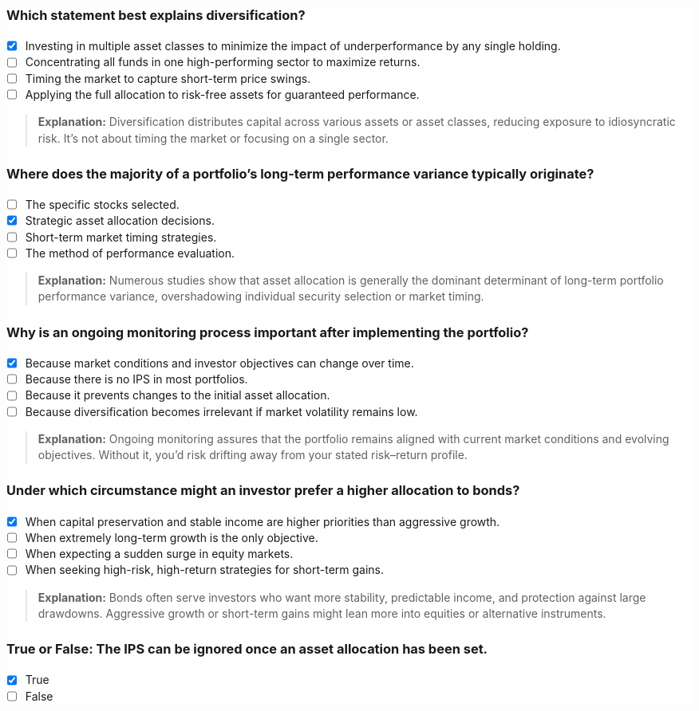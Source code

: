 ### Which statement best explains diversification?

- [x] Investing in multiple asset classes to minimize the impact of underperformance by any single holding.
- [ ] Concentrating all funds in one high-performing sector to maximize returns.
- [ ] Timing the market to capture short-term price swings.
- [ ] Applying the full allocation to risk-free assets for guaranteed performance.

> **Explanation:** Diversification distributes capital across various assets or asset classes, reducing exposure to idiosyncratic risk. It’s not about timing the market or focusing on a single sector.

### Where does the majority of a portfolio’s long-term performance variance typically originate?

- [ ] The specific stocks selected.
- [x] Strategic asset allocation decisions.
- [ ] Short-term market timing strategies.
- [ ] The method of performance evaluation.

> **Explanation:** Numerous studies show that asset allocation is generally the dominant determinant of long-term portfolio performance variance, overshadowing individual security selection or market timing.

### Why is an ongoing monitoring process important after implementing the portfolio?

- [x] Because market conditions and investor objectives can change over time.
- [ ] Because there is no IPS in most portfolios.
- [ ] Because it prevents changes to the initial asset allocation.
- [ ] Because diversification becomes irrelevant if market volatility remains low.

> **Explanation:** Ongoing monitoring assures that the portfolio remains aligned with current market conditions and evolving objectives. Without it, you’d risk drifting away from your stated risk–return profile.

### Under which circumstance might an investor prefer a higher allocation to bonds?

- [x] When capital preservation and stable income are higher priorities than aggressive growth.
- [ ] When extremely long-term growth is the only objective.
- [ ] When expecting a sudden surge in equity markets.
- [ ] When seeking high-risk, high-return strategies for short-term gains.

> **Explanation:** Bonds often serve investors who want more stability, predictable income, and protection against large drawdowns. Aggressive growth or short-term gains might lean more into equities or alternative instruments.

### True or False: The IPS can be ignored once an asset allocation has been set.

- [x] True
- [ ] False
